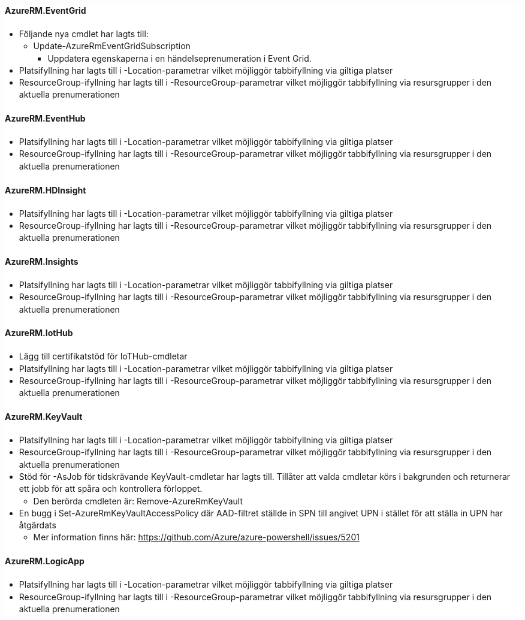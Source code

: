 #### <a name="azurermeventgrid"></a>AzureRM.EventGrid
* Följande nya cmdlet har lagts till:
    - Update-AzureRmEventGridSubscription
        - Uppdatera egenskaperna i en händelseprenumeration i Event Grid.
* Platsifyllning har lagts till i -Location-parametrar vilket möjliggör tabbifyllning via giltiga platser
* ResourceGroup-ifyllning har lagts till i -ResourceGroup-parametrar vilket möjliggör tabbifyllning via resursgrupper i den aktuella prenumerationen

#### <a name="azurermeventhub"></a>AzureRM.EventHub
* Platsifyllning har lagts till i -Location-parametrar vilket möjliggör tabbifyllning via giltiga platser
* ResourceGroup-ifyllning har lagts till i -ResourceGroup-parametrar vilket möjliggör tabbifyllning via resursgrupper i den aktuella prenumerationen

#### <a name="azurermhdinsight"></a>AzureRM.HDInsight
* Platsifyllning har lagts till i -Location-parametrar vilket möjliggör tabbifyllning via giltiga platser
* ResourceGroup-ifyllning har lagts till i -ResourceGroup-parametrar vilket möjliggör tabbifyllning via resursgrupper i den aktuella prenumerationen

#### <a name="azurerminsights"></a>AzureRM.Insights
* Platsifyllning har lagts till i -Location-parametrar vilket möjliggör tabbifyllning via giltiga platser
* ResourceGroup-ifyllning har lagts till i -ResourceGroup-parametrar vilket möjliggör tabbifyllning via resursgrupper i den aktuella prenumerationen

#### <a name="azurermiothub"></a>AzureRM.IotHub
* Lägg till certifikatstöd för IoTHub-cmdletar
* Platsifyllning har lagts till i -Location-parametrar vilket möjliggör tabbifyllning via giltiga platser
* ResourceGroup-ifyllning har lagts till i -ResourceGroup-parametrar vilket möjliggör tabbifyllning via resursgrupper i den aktuella prenumerationen

#### <a name="azurermkeyvault"></a>AzureRM.KeyVault
* Platsifyllning har lagts till i -Location-parametrar vilket möjliggör tabbifyllning via giltiga platser
* ResourceGroup-ifyllning har lagts till i -ResourceGroup-parametrar vilket möjliggör tabbifyllning via resursgrupper i den aktuella prenumerationen
* Stöd för -AsJob för tidskrävande KeyVault-cmdletar har lagts till. Tillåter att valda cmdletar körs i bakgrunden och returnerar ett jobb för att spåra och kontrollera förloppet.
    * Den berörda cmdleten är: Remove-AzureRmKeyVault
* En bugg i Set-AzureRmKeyVaultAccessPolicy där AAD-filtret ställde in SPN till angivet UPN i stället för att ställa in UPN har åtgärdats
   - Mer information finns här: https://github.com/Azure/azure-powershell/issues/5201

#### <a name="azurermlogicapp"></a>AzureRM.LogicApp
* Platsifyllning har lagts till i -Location-parametrar vilket möjliggör tabbifyllning via giltiga platser
* ResourceGroup-ifyllning har lagts till i -ResourceGroup-parametrar vilket möjliggör tabbifyllning via resursgrupper i den aktuella prenumerationen
